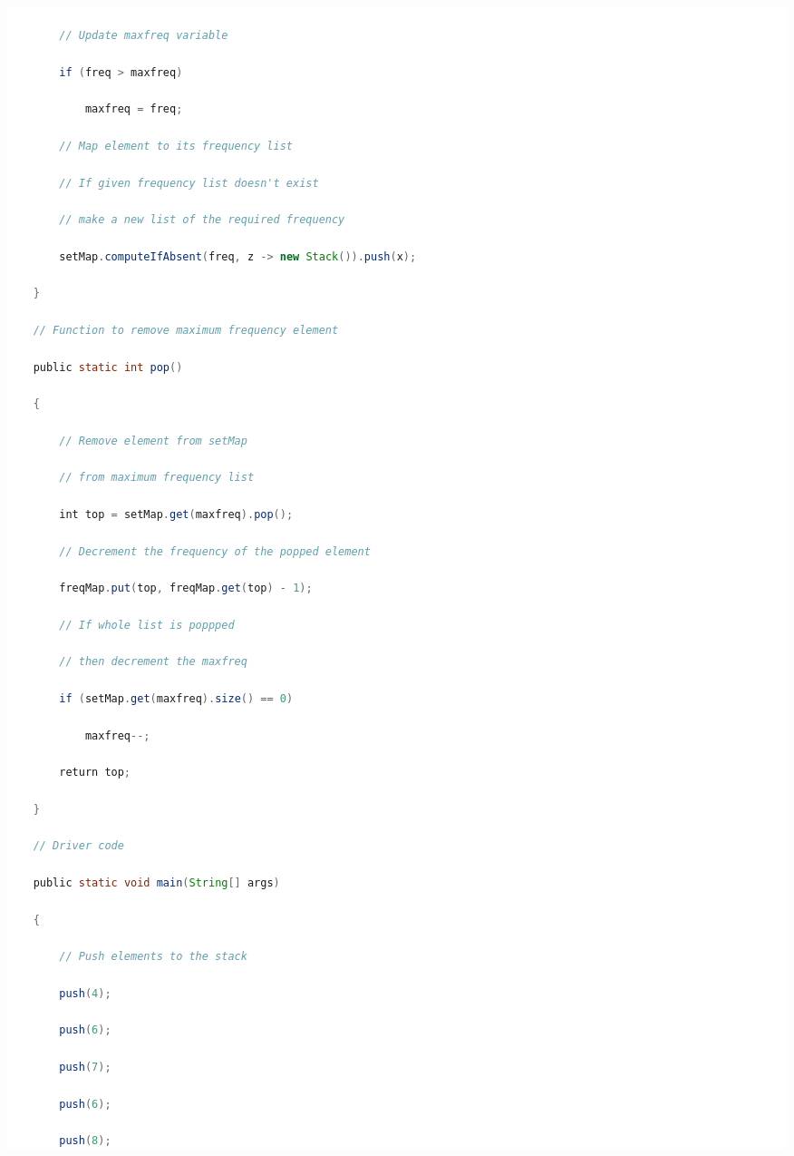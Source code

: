 ```java

        // Update maxfreq variable 

        if (freq > maxfreq) 

            maxfreq = freq; 

        // Map element to its frequency list 

        // If given frequency list doesn't exist 

        // make a new list of the required frequency 

        setMap.computeIfAbsent(freq, z -> new Stack()).push(x); 

    } 

    // Function to remove maximum frequency element 

    public static int pop() 

    { 

        // Remove element from setMap 

        // from maximum frequency list 

        int top = setMap.get(maxfreq).pop(); 

        // Decrement the frequency of the popped element 

        freqMap.put(top, freqMap.get(top) - 1); 

        // If whole list is poppped 

        // then decrement the maxfreq 

        if (setMap.get(maxfreq).size() == 0) 

            maxfreq--; 

        return top; 

    } 

    // Driver code 

    public static void main(String[] args) 

    { 

        // Push elements to the stack 

        push(4); 

        push(6); 

        push(7); 

        push(6); 

        push(8); 

```